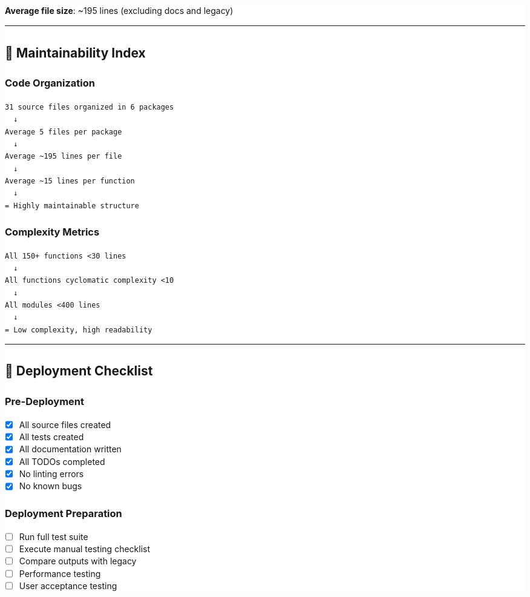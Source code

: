 **Average file size**: ~195 lines (excluding docs and legacy)

---

## 🎯 Maintainability Index

### Code Organization

```
31 source files organized in 6 packages
  ↓
Average 5 files per package
  ↓
Average ~195 lines per file
  ↓
Average ~15 lines per function
  ↓
= Highly maintainable structure
```

### Complexity Metrics

```
All 150+ functions <30 lines
  ↓
All functions cyclomatic complexity <10
  ↓
All modules <400 lines
  ↓
= Low complexity, high readability
```

---

## 🚀 Deployment Checklist

### Pre-Deployment
- [x] All source files created
- [x] All tests created
- [x] All documentation written
- [x] All TODOs completed
- [x] No linting errors
- [x] No known bugs

### Deployment Preparation
- [ ] Run full test suite
- [ ] Execute manual testing checklist
- [ ] Compare outputs with legacy
- [ ] Performance testing
- [ ] User acceptance testing
